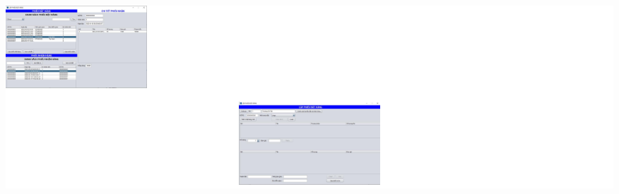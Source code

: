   <img src="./img/Picture30.png" alt="Size Limit CLI" width="200">
</p>
<p align="center">
  <img src="./img/Picture28.png" alt="Size Limit CLI" width="200">
</p>
<p align="center">